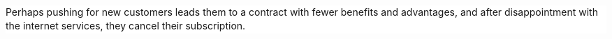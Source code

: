 Perhaps pushing for new customers leads them to a contract with fewer benefits and advantages, and after disappointment with the internet services, they cancel their subscription.
